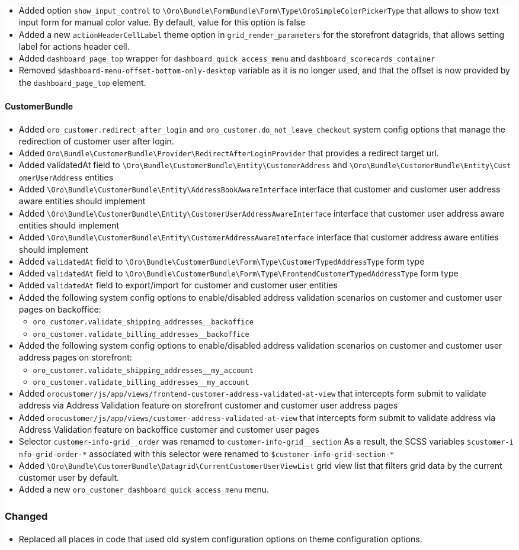 * Added option `show_input_control` to `\Oro\Bundle\FormBundle\Form\Type\OroSimpleColorPickerType` that allows to show text input form for manual color value. By default, value for this option is false
* Added a new `actionHeaderCellLabel` theme option in `grid_render_parameters` for the storefront datagrids, that allows setting label for actions header cell.
* Added `dashboard_page_top` wrapper for `dashboard_quick_access_menu` and `dashboard_scorecards_container`
* Removed `$dashboard-menu-offset-bottom-only-desktop` variable as it is no longer used, and that the offset is now provided by the `dashboard_page_top` element.


#### CustomerBundle
* Added `oro_customer.redirect_after_login` and `oro_customer.do_not_leave_checkout` system config options that manage the redirection of customer user after login.
* Added `Oro\Bundle\CustomerBundle\Provider\RedirectAfterLoginProvider` that provides a redirect target url.
* Added validatedAt field to `\Oro\Bundle\CustomerBundle\Entity\CustomerAddress` and `\Oro\Bundle\CustomerBundle\Entity\CustomerUserAddress` entities
* Added `\Oro\Bundle\CustomerBundle\Entity\AddressBookAwareInterface` interface that customer and customer user address aware entities should implement
* Added `\Oro\Bundle\CustomerBundle\Entity\CustomerUserAddressAwareInterface` interface that customer user address aware entities should implement
* Added `\Oro\Bundle\CustomerBundle\Entity\CustomerAddressAwareInterface` interface that customer address aware entities should implement
* Added `validatedAt` field to `\Oro\Bundle\CustomerBundle\Form\Type\CustomerTypedAddressType` form type
* Added `validatedAt` field to `\Oro\Bundle\CustomerBundle\Form\Type\FrontendCustomerTypedAddressType` form type
* Added `validatedAt` field to export/import for customer and customer user entities
* Added the following system config options to enable/disabled address validation scenarios on customer and customer user pages on backoffice:
  - `oro_customer.validate_shipping_addresses__backoffice`
  - `oro_customer.validate_billing_addresses__backoffice`
* Added the following system config options to enable/disabled address validation scenarios on customer and customer user address pages on storefront:
  - `oro_customer.validate_shipping_addresses__my_account`
  - `oro_customer.validate_billing_addresses__my_account`
* Added `orocustomer/js/app/views/frontend-customer-address-validated-at-view` that intercepts form submit to validate address via Address Validation feature on storefront customer and customer user address pages
* Added `orocustomer/js/app/views/customer-address-validated-at-view` that intercepts form submit to validate address via Address Validation feature on backoffice customer and customer user pages
* Selector `customer-info-grid__order` was renamed to `customer-info-grid__section`
  As a result, the SCSS variables `$customer-info-grid-order-*` associated with this selector were renamed to `$customer-info-grid-section-*`
* Added `\Oro\Bundle\CustomerBundle\Datagrid\CurrentCustomerUserViewList` grid view list that filters grid data by the current customer user by default.
* Added a new `oro_customer_dashboard_quick_access_menu` menu.

### Changed
* Replaced all places in code that used old system configuration options on theme configuration options.
